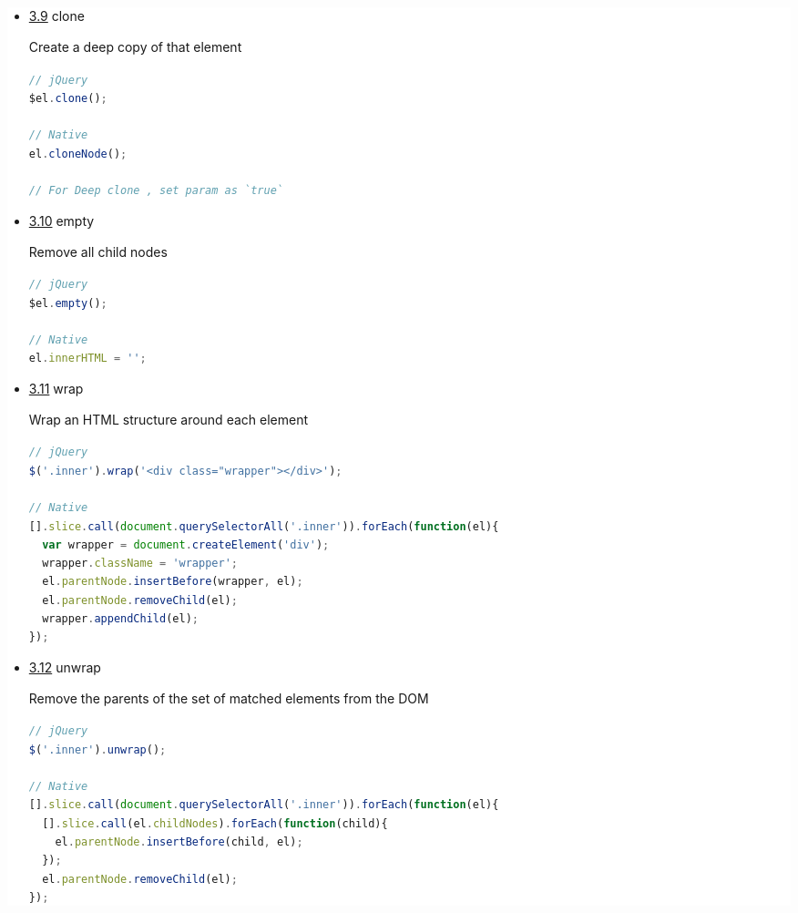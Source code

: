 * [3.9](./#3.9)  clone

  Create a deep copy of that element

  ```javascript
  // jQuery
  $el.clone();

  // Native
  el.cloneNode();

  // For Deep clone , set param as `true`
  ```

* [3.10](./#3.10)  empty

  Remove all child nodes

  ```javascript
  // jQuery
  $el.empty();

  // Native
  el.innerHTML = '';
  ```

* [3.11](./#3.11)  wrap

  Wrap an HTML structure around each element

  ```javascript
  // jQuery
  $('.inner').wrap('<div class="wrapper"></div>');

  // Native
  [].slice.call(document.querySelectorAll('.inner')).forEach(function(el){
    var wrapper = document.createElement('div');
    wrapper.className = 'wrapper';
    el.parentNode.insertBefore(wrapper, el);
    el.parentNode.removeChild(el);
    wrapper.appendChild(el);
  });
  ```

* [3.12](./#3.12)  unwrap

  Remove the parents of the set of matched elements from the DOM

  ```javascript
  // jQuery
  $('.inner').unwrap();

  // Native
  [].slice.call(document.querySelectorAll('.inner')).forEach(function(el){
    [].slice.call(el.childNodes).forEach(function(child){
      el.parentNode.insertBefore(child, el);
    });
    el.parentNode.removeChild(el);
  });
  ```
